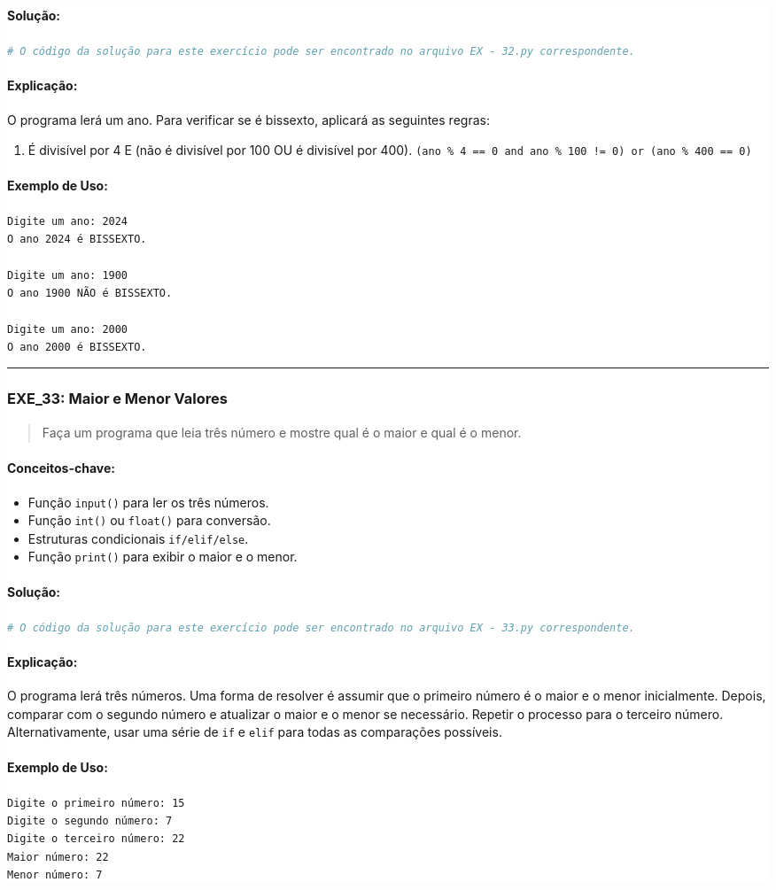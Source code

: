 #### Solução:
```python
# O código da solução para este exercício pode ser encontrado no arquivo EX - 32.py correspondente.
```

#### Explicação:

O programa lerá um ano. Para verificar se é bissexto, aplicará as seguintes regras:
1. É divisível por 4 E (não é divisível por 100 OU é divisível por 400).
   `(ano % 4 == 0 and ano % 100 != 0) or (ano % 400 == 0)`

#### Exemplo de Uso:
```
Digite um ano: 2024
O ano 2024 é BISSEXTO.

Digite um ano: 1900
O ano 1900 NÃO é BISSEXTO.

Digite um ano: 2000
O ano 2000 é BISSEXTO.
```

----

### **EXE_33: Maior e Menor Valores**

> Faça um programa que leia três número e mostre qual é o maior e qual é o menor.

#### Conceitos-chave:
*   Função `input()` para ler os três números.
*   Função `int()` ou `float()` para conversão.
*   Estruturas condicionais `if/elif/else`.
*   Função `print()` para exibir o maior e o menor.

#### Solução:
```python
# O código da solução para este exercício pode ser encontrado no arquivo EX - 33.py correspondente.
```

#### Explicação:

O programa lerá três números. Uma forma de resolver é assumir que o primeiro número é o maior e o menor inicialmente. Depois, comparar com o segundo número e atualizar o maior e o menor se necessário. Repetir o processo para o terceiro número. Alternativamente, usar uma série de `if` e `elif` para todas as comparações possíveis.

#### Exemplo de Uso:
```
Digite o primeiro número: 15
Digite o segundo número: 7
Digite o terceiro número: 22
Maior número: 22
Menor número: 7
```
